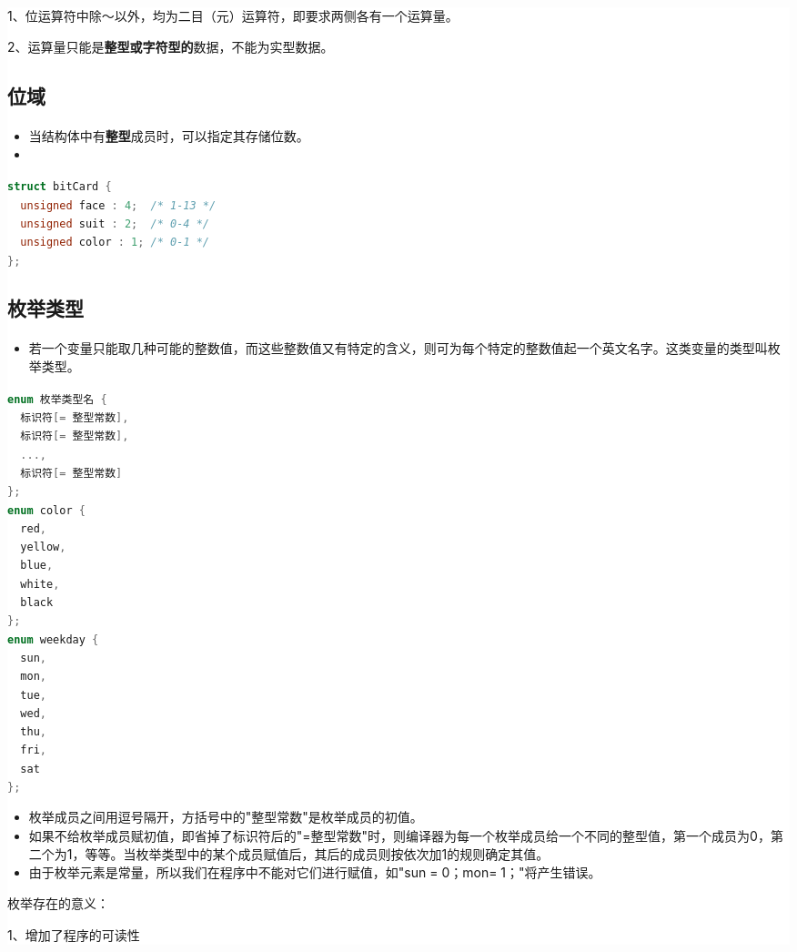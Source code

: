 1、位运算符中除～以外，均为二目（元）运算符，即要求两侧各有一个运算量。

2、运算量只能是**整型或字符型的**数据，不能为实型数据。

## 位域

- 当结构体中有**整型**成员时，可以指定其存储位数。
- 

```c
struct bitCard {
  unsigned face : 4;  /* 1-13 */
  unsigned suit : 2;  /* 0-4 */
  unsigned color : 1; /* 0-1 */
};
```

## 枚举类型

- 若一个变量只能取几种可能的整数值，而这些整数值又有特定的含义，则可为每个特定的整数值起一个英文名字。这类变量的类型叫枚举类型。

```c
enum 枚举类型名 {
  标识符[= 整型常数],
  标识符[= 整型常数],
  ...,
  标识符[= 整型常数]
};
enum color { 
  red, 
  yellow, 
  blue, 
  white, 
  black 
};
enum weekday { 
  sun, 
  mon, 
  tue, 
  wed, 
  thu, 
  fri, 
  sat 
};
```

- 枚举成员之间用逗号隔开，方括号中的"整型常数"是枚举成员的初值。
- 如果不给枚举成员赋初值，即省掉了标识符后的"=整型常数"时，则编译器为每一个枚举成员给一个不同的整型值，第一个成员为0，第二个为1，等等。当枚举类型中的某个成员赋值后，其后的成员则按依次加1的规则确定其值。
- 由于枚举元素是常量，所以我们在程序中不能对它们进行赋值，如"sun = 0；mon= 1；"将产生错误。

枚举存在的意义：

1、增加了程序的可读性
